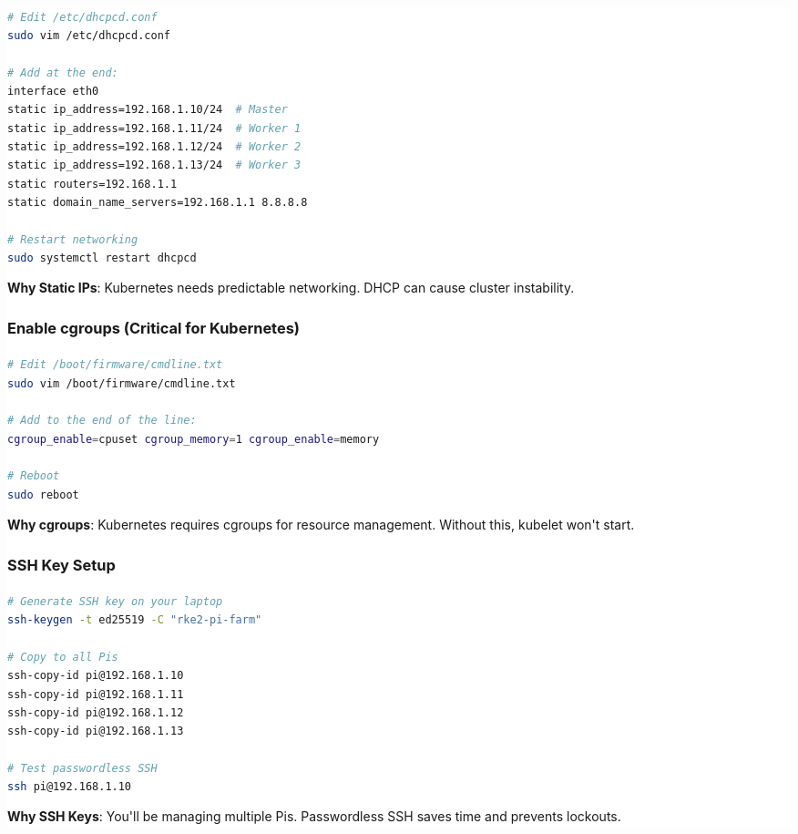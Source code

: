 ```bash
# Edit /etc/dhcpcd.conf
sudo vim /etc/dhcpcd.conf

# Add at the end:
interface eth0
static ip_address=192.168.1.10/24  # Master
static ip_address=192.168.1.11/24  # Worker 1
static ip_address=192.168.1.12/24  # Worker 2
static ip_address=192.168.1.13/24  # Worker 3
static routers=192.168.1.1
static domain_name_servers=192.168.1.1 8.8.8.8

# Restart networking
sudo systemctl restart dhcpcd
```

**Why Static IPs**: Kubernetes needs predictable networking. DHCP can cause cluster instability.

### Enable cgroups (Critical for Kubernetes)

```bash
# Edit /boot/firmware/cmdline.txt
sudo vim /boot/firmware/cmdline.txt

# Add to the end of the line:
cgroup_enable=cpuset cgroup_memory=1 cgroup_enable=memory

# Reboot
sudo reboot
```

**Why cgroups**: Kubernetes requires cgroups for resource management. Without this, kubelet won't start.

### SSH Key Setup

```bash
# Generate SSH key on your laptop
ssh-keygen -t ed25519 -C "rke2-pi-farm"

# Copy to all Pis
ssh-copy-id pi@192.168.1.10
ssh-copy-id pi@192.168.1.11
ssh-copy-id pi@192.168.1.12
ssh-copy-id pi@192.168.1.13

# Test passwordless SSH
ssh pi@192.168.1.10
```

**Why SSH Keys**: You'll be managing multiple Pis. Passwordless SSH saves time and prevents lockouts.
